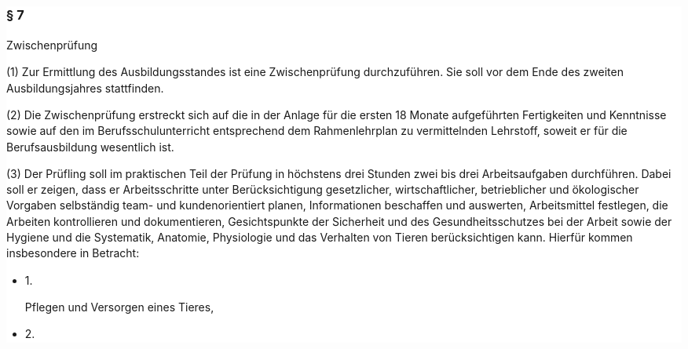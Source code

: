 </div>

</div>

</div>

</div>

<span id="BJNR109300003BJNE000800000.html"></span>

### § 7  
Zwischenprüfung

<div>

<div class="jnhtml">

<div>

<div class="jurAbsatz">

(1) Zur Ermittlung des Ausbildungsstandes ist eine Zwischenprüfung
durchzuführen. Sie soll vor dem Ende des zweiten Ausbildungsjahres
stattfinden.

</div>

<div class="jurAbsatz">

(2) Die Zwischenprüfung erstreckt sich auf die in der Anlage für die
ersten 18 Monate aufgeführten Fertigkeiten und Kenntnisse sowie auf den
im Berufsschulunterricht entsprechend dem Rahmenlehrplan zu
vermittelnden Lehrstoff, soweit er für die Berufsausbildung wesentlich
ist.

</div>

<div class="jurAbsatz">

(3) Der Prüfling soll im praktischen Teil der Prüfung in höchstens drei
Stunden zwei bis drei Arbeitsaufgaben durchführen. Dabei soll er zeigen,
dass er Arbeitsschritte unter Berücksichtigung gesetzlicher,
wirtschaftlicher, betrieblicher und ökologischer Vorgaben selbständig
team- und kundenorientiert planen, Informationen beschaffen und
auswerten, Arbeitsmittel festlegen, die Arbeiten kontrollieren und
dokumentieren, Gesichtspunkte der Sicherheit und des Gesundheitsschutzes
bei der Arbeit sowie der Hygiene und die Systematik, Anatomie,
Physiologie und das Verhalten von Tieren berücksichtigen kann. Hierfür
kommen insbesondere in Betracht:

  - 1\.
    
    <div style="">
    
    Pflegen und Versorgen eines Tieres,
    
    </div>

  - 2\.
    